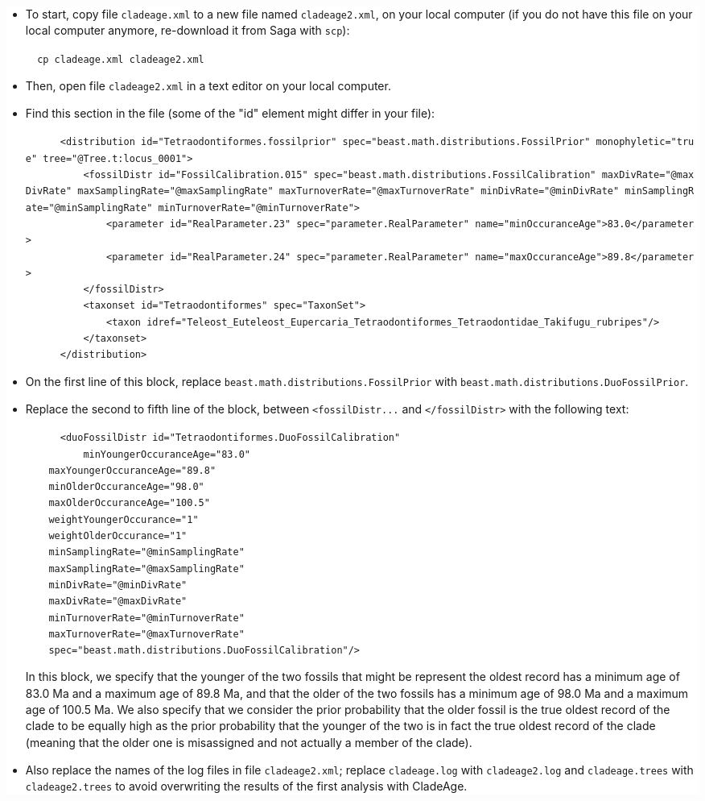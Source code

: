 * To start, copy file `cladeage.xml` to a new file named `cladeage2.xml`, on your local computer (if you do not have this file on your local computer anymore, re-download it from Saga with `scp`):

		cp cladeage.xml cladeage2.xml

* Then, open file `cladeage2.xml` in a text editor on your local computer.

* Find this section in the file (some of the "id" element might differ in your file):

			<distribution id="Tetraodontiformes.fossilprior" spec="beast.math.distributions.FossilPrior" monophyletic="true" tree="@Tree.t:locus_0001">
				<fossilDistr id="FossilCalibration.015" spec="beast.math.distributions.FossilCalibration" maxDivRate="@maxDivRate" maxSamplingRate="@maxSamplingRate" maxTurnoverRate="@maxTurnoverRate" minDivRate="@minDivRate" minSamplingRate="@minSamplingRate" minTurnoverRate="@minTurnoverRate">
					<parameter id="RealParameter.23" spec="parameter.RealParameter" name="minOccuranceAge">83.0</parameter>
					<parameter id="RealParameter.24" spec="parameter.RealParameter" name="maxOccuranceAge">89.8</parameter>
				</fossilDistr>
				<taxonset id="Tetraodontiformes" spec="TaxonSet">
					<taxon idref="Teleost_Euteleost_Eupercaria_Tetraodontiformes_Tetraodontidae_Takifugu_rubripes"/>
				</taxonset>
			</distribution>

* On the first line of this block, replace `beast.math.distributions.FossilPrior` with `beast.math.distributions.DuoFossilPrior`.

* Replace the second to fifth line of the block, between `<fossilDistr...` and `</fossilDistr>` with the following text:

			<duoFossilDistr id="Tetraodontiformes.DuoFossilCalibration"
				minYoungerOccuranceAge="83.0"
          maxYoungerOccuranceAge="89.8"
          minOlderOccuranceAge="98.0"
          maxOlderOccuranceAge="100.5"
          weightYoungerOccurance="1"
          weightOlderOccurance="1"
          minSamplingRate="@minSamplingRate"
          maxSamplingRate="@maxSamplingRate"
          minDivRate="@minDivRate"
          maxDivRate="@maxDivRate"
          minTurnoverRate="@minTurnoverRate"
          maxTurnoverRate="@maxTurnoverRate"
          spec="beast.math.distributions.DuoFossilCalibration"/>

	In this block, we specify that the younger of the two fossils that might be represent the oldest record has a minimum age of 83.0 Ma and a maximum age of 89.8 Ma, and that the older of the two fossils has a minimum age of 98.0 Ma and a maximum age of 100.5 Ma. We also specify that we consider the prior probability that the older fossil is the true oldest record of the clade to be equally high as the prior probability that the younger of the two is in fact the true oldest record of the clade (meaning that the older one is misassigned and not actually a member of the clade).

* Also replace the names of the log files in file `cladeage2.xml`; replace `cladeage.log` with `cladeage2.log` and `cladeage.trees` with `cladeage2.trees` to avoid overwriting the results of the first analysis with CladeAge.

